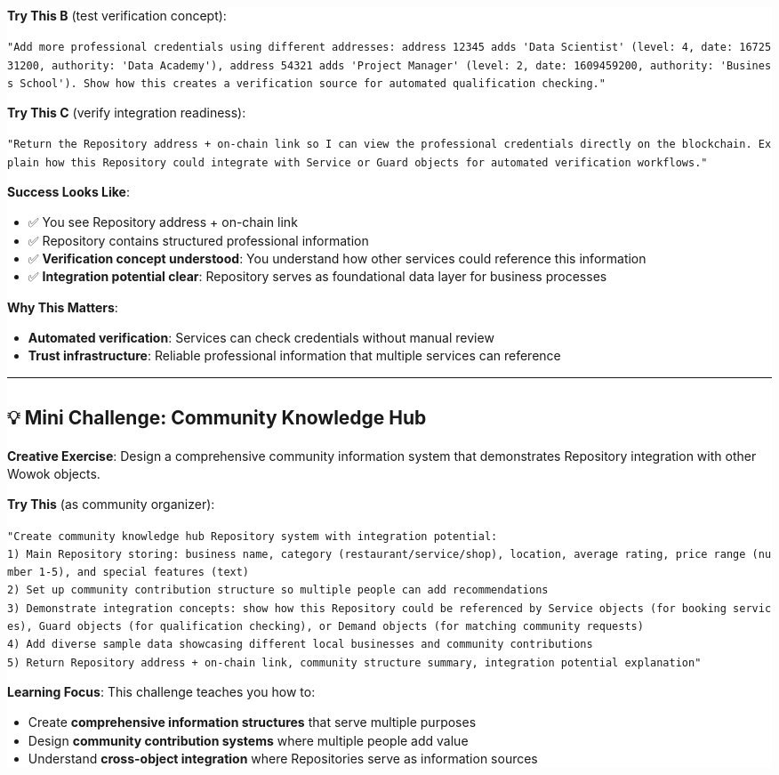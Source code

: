 **Try This B** (test verification concept):

```
"Add more professional credentials using different addresses: address 12345 adds 'Data Scientist' (level: 4, date: 1672531200, authority: 'Data Academy'), address 54321 adds 'Project Manager' (level: 2, date: 1609459200, authority: 'Business School'). Show how this creates a verification source for automated qualification checking."
```

**Try This C** (verify integration readiness):

```
"Return the Repository address + on-chain link so I can view the professional credentials directly on the blockchain. Explain how this Repository could integrate with Service or Guard objects for automated verification workflows."
```

**Success Looks Like**:

- ✅ You see Repository address + on-chain link
- ✅ Repository contains structured professional information
- ✅ **Verification concept understood**: You understand how other services could reference this information
- ✅ **Integration potential clear**: Repository serves as foundational data layer for business processes

**Why This Matters**:

- **Automated verification**: Services can check credentials without manual review
- **Trust infrastructure**: Reliable professional information that multiple services can reference

---

## 💡 Mini Challenge: Community Knowledge Hub

**Creative Exercise**: Design a comprehensive community information system that demonstrates Repository integration with other Wowok objects.

**Try This** (as community organizer):

```
"Create community knowledge hub Repository system with integration potential:
1) Main Repository storing: business name, category (restaurant/service/shop), location, average rating, price range (number 1-5), and special features (text)
2) Set up community contribution structure so multiple people can add recommendations
3) Demonstrate integration concepts: show how this Repository could be referenced by Service objects (for booking services), Guard objects (for qualification checking), or Demand objects (for matching community requests)
4) Add diverse sample data showcasing different local businesses and community contributions
5) Return Repository address + on-chain link, community structure summary, integration potential explanation"
```

**Learning Focus**: This challenge teaches you how to:

- Create **comprehensive information structures** that serve multiple purposes
- Design **community contribution systems** where multiple people add value
- Understand **cross-object integration** where Repositories serve as information sources
